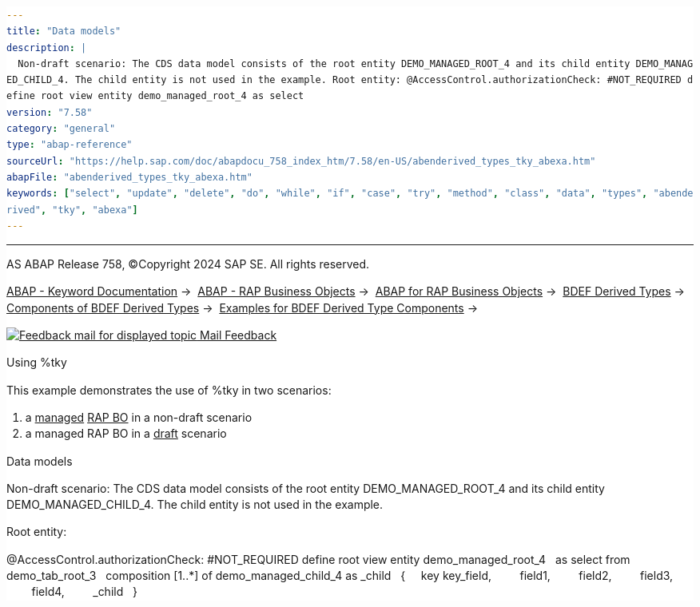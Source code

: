 ```yaml
---
title: "Data models"
description: |
  Non-draft scenario: The CDS data model consists of the root entity DEMO_MANAGED_ROOT_4 and its child entity DEMO_MANAGED_CHILD_4. The child entity is not used in the example. Root entity: @AccessControl.authorizationCheck: #NOT_REQUIRED define root view entity demo_managed_root_4 as select
version: "7.58"
category: "general"
type: "abap-reference"
sourceUrl: "https://help.sap.com/doc/abapdocu_758_index_htm/7.58/en-US/abenderived_types_tky_abexa.htm"
abapFile: "abenderived_types_tky_abexa.htm"
keywords: ["select", "update", "delete", "do", "while", "if", "case", "try", "method", "class", "data", "types", "abenderived", "tky", "abexa"]
---
```


* * *

AS ABAP Release 758, ©Copyright 2024 SAP SE. All rights reserved.

[ABAP - Keyword Documentation](https://help.sap.com/doc/abapdocu_758_index_htm/7.58/en-US/abenabap.htm) →  [ABAP - RAP Business Objects](https://help.sap.com/doc/abapdocu_758_index_htm/7.58/en-US/abenabap_rap.htm) →  [ABAP for RAP Business Objects](https://help.sap.com/doc/abapdocu_758_index_htm/7.58/en-US/abenabap_for_rap_bos.htm) →  [BDEF Derived Types](https://help.sap.com/doc/abapdocu_758_index_htm/7.58/en-US/abenrpm_derived_types.htm) →  [Components of BDEF Derived Types](https://help.sap.com/doc/abapdocu_758_index_htm/7.58/en-US/abapderived_types_comp.htm) →  [Examples for BDEF Derived Type Components](https://help.sap.com/doc/abapdocu_758_index_htm/7.58/en-US/abenderived_types_abexas.htm) → 

 [![](Mail.gif?object=Mail.gif "Feedback mail for displayed topic") Mail Feedback](mailto:f1_help@sap.com?subject=Feedback%20on%20ABAP%20Documentation&body=Document:%20Using%20%25tky%2C%20ABENDERIVED_TYPES_TKY_ABEXA%2C%20758%0D%0A%0D%0AError:%0D%0A%0D%0A%0D%0A%0D%0ASuggestion%20for%20improvement:)

Using %tky

This example demonstrates the use of %tky in two scenarios:

1.  a [managed](https://help.sap.com/doc/abapdocu_758_index_htm/7.58/en-US/abenbdl_impl_type.htm) [RAP BO](https://help.sap.com/doc/abapdocu_758_index_htm/7.58/en-US/abenrap_bo_glosry.htm "Glossary Entry") in a non-draft scenario
2.  a managed RAP BO in a [draft](https://help.sap.com/doc/abapdocu_758_index_htm/7.58/en-US/abenbdl_with_draft.htm) scenario

Data models

Non-draft scenario: The CDS data model consists of the root entity DEMO\_MANAGED\_ROOT\_4 and its child entity DEMO\_MANAGED\_CHILD\_4. The child entity is not used in the example.

Root entity:

@AccessControl.authorizationCheck: #NOT\_REQUIRED
define root view entity demo\_managed\_root\_4
  as select from demo\_tab\_root\_3
  composition \[1..\*\] of demo\_managed\_child\_4 as \_child
  {
    key key\_field,
        field1,
        field2,
        field3,
        field4,
        \_child
  }
